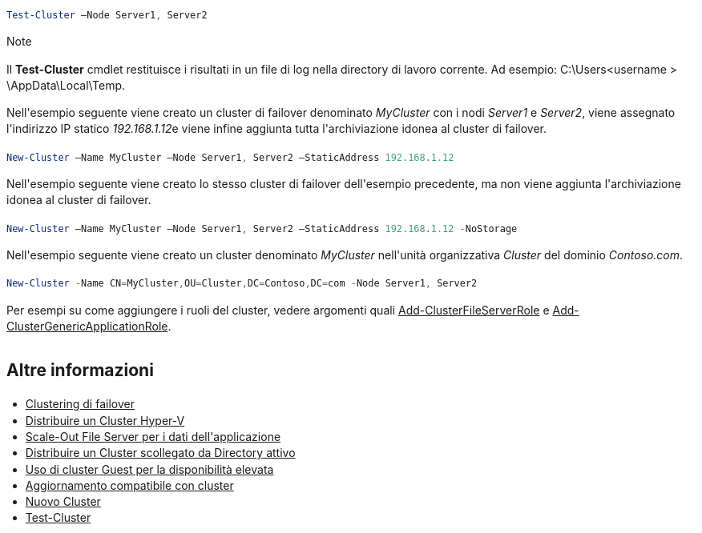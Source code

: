 ```PowerShell
Test-Cluster –Node Server1, Server2
```

>[!NOTE]
>Il **Test-Cluster** cmdlet restituisce i risultati in un file di log nella directory di lavoro corrente. Ad esempio:  C:\Users\<username > \AppData\Local\Temp.

Nell'esempio seguente viene creato un cluster di failover denominato *MyCluster* con i nodi *Server1* e *Server2*, viene assegnato l'indirizzo IP statico *192.168.1.12*e viene infine aggiunta tutta l'archiviazione idonea al cluster di failover.

```PowerShell
New-Cluster –Name MyCluster –Node Server1, Server2 –StaticAddress 192.168.1.12
```

Nell'esempio seguente viene creato lo stesso cluster di failover dell'esempio precedente, ma non viene aggiunta l'archiviazione idonea al cluster di failover.

```PowerShell
New-Cluster –Name MyCluster –Node Server1, Server2 –StaticAddress 192.168.1.12 -NoStorage
```

Nell'esempio seguente viene creato un cluster denominato *MyCluster* nell'unità organizzativa *Cluster* del dominio *Contoso.com*.

```PowerShell
New-Cluster -Name CN=MyCluster,OU=Cluster,DC=Contoso,DC=com -Node Server1, Server2
```

Per esempi su come aggiungere i ruoli del cluster, vedere argomenti quali [Add-ClusterFileServerRole](https://docs.microsoft.com/powershell/module/failoverclusters/add-clusterfileserverrole?view=win10-ps) e [Add-ClusterGenericApplicationRole](https://docs.microsoft.com/powershell/module/failoverclusters/add-clustergenericapplicationrole?view=win10-ps).

## <a name="more-information"></a>Altre informazioni

  - [Clustering di failover](failover-clustering.md)
  - [Distribuire un Cluster Hyper-V](<https://docs.microsoft.com/previous-versions/windows/it-pro/windows-server-2012-r2-and-2012/jj863389(v%3dws.11)>)
  - [Scale-Out File Server per i dati dell'applicazione](<https://docs.microsoft.com/previous-versions/windows/it-pro/windows-server-2012-r2-and-2012/hh831349(v%3dws.11)>)
  - [Distribuire un Cluster scollegato da Directory attivo](https://docs.microsoft.com/previous-versions/windows/it-pro/windows-server-2012-r2-and-2012/dn265970(v=ws.11))
  - [Uso di cluster Guest per la disponibilità elevata](<https://docs.microsoft.com/previous-versions/windows/it-pro/windows-server-2012-r2-and-2012/dn440540(v%3dws.11)>)
  - [Aggiornamento compatibile con cluster](cluster-aware-updating.md)
  - [Nuovo Cluster](https://docs.microsoft.com/powershell/module/failoverclusters/new-cluster?view=win10-ps)
  - [Test-Cluster](https://docs.microsoft.com/powershell/module/failoverclusters/test-cluster?view=win10-ps)
